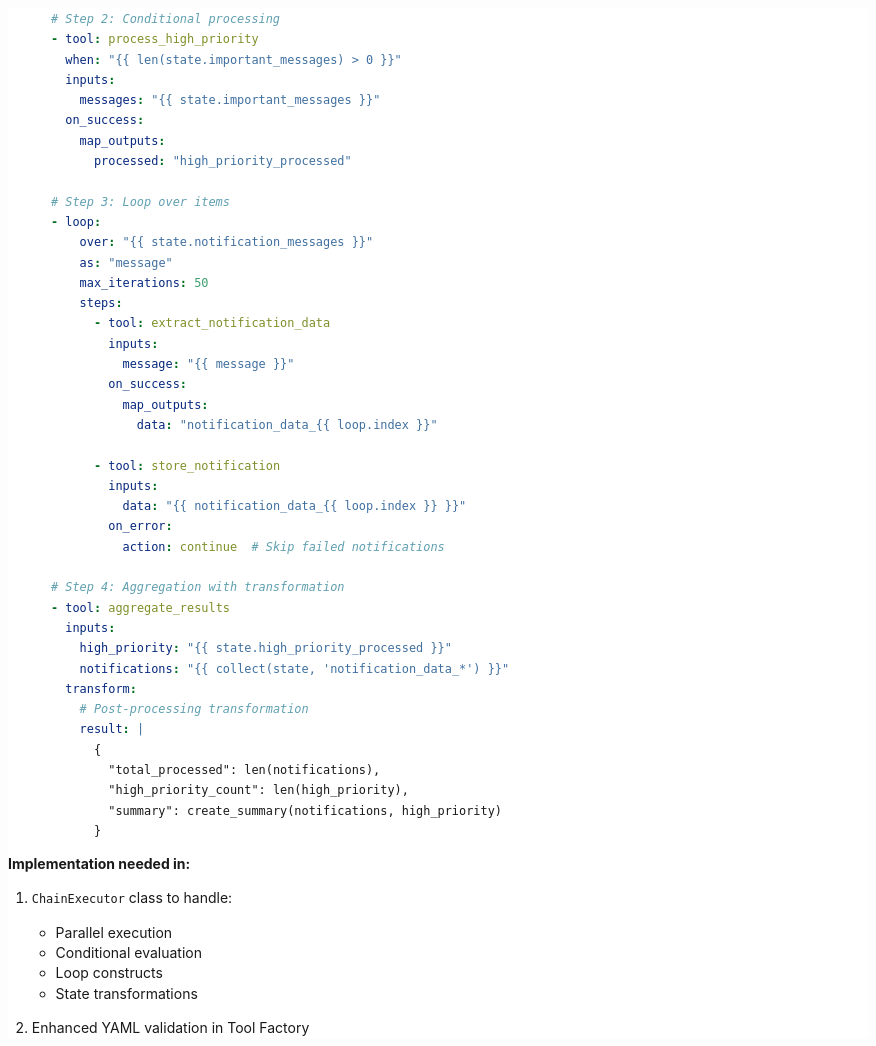 ```yaml
      # Step 2: Conditional processing
      - tool: process_high_priority
        when: "{{ len(state.important_messages) > 0 }}"
        inputs:
          messages: "{{ state.important_messages }}"
        on_success:
          map_outputs:
            processed: "high_priority_processed"
      
      # Step 3: Loop over items
      - loop:
          over: "{{ state.notification_messages }}"
          as: "message"
          max_iterations: 50
          steps:
            - tool: extract_notification_data
              inputs:
                message: "{{ message }}"
              on_success:
                map_outputs:
                  data: "notification_data_{{ loop.index }}"
            
            - tool: store_notification
              inputs:
                data: "{{ notification_data_{{ loop.index }} }}"
              on_error:
                action: continue  # Skip failed notifications
      
      # Step 4: Aggregation with transformation
      - tool: aggregate_results
        inputs:
          high_priority: "{{ state.high_priority_processed }}"
          notifications: "{{ collect(state, 'notification_data_*') }}"
        transform:
          # Post-processing transformation
          result: |
            {
              "total_processed": len(notifications),
              "high_priority_count": len(high_priority),
              "summary": create_summary(notifications, high_priority)
            }
```

**Implementation needed in:**

1. `ChainExecutor` class to handle:
   - Parallel execution
   - Conditional evaluation
   - Loop constructs
   - State transformations

2. Enhanced YAML validation in Tool Factory
